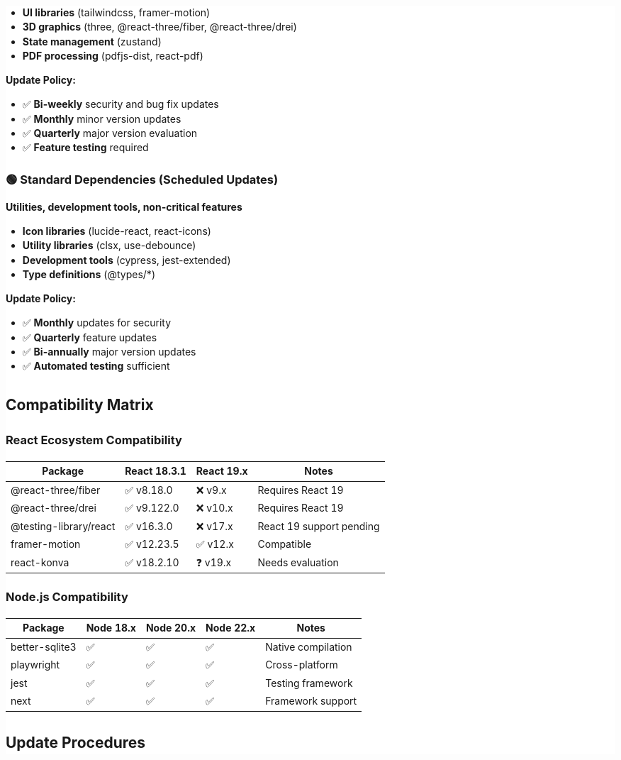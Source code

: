 - **UI libraries** (tailwindcss, framer-motion)
- **3D graphics** (three, @react-three/fiber, @react-three/drei)
- **State management** (zustand)
- **PDF processing** (pdfjs-dist, react-pdf)

**Update Policy:**
- ✅ **Bi-weekly** security and bug fix updates
- ✅ **Monthly** minor version updates
- ✅ **Quarterly** major version evaluation
- ✅ **Feature testing** required

### 🟢 **Standard Dependencies** (Scheduled Updates)
**Utilities, development tools, non-critical features**

- **Icon libraries** (lucide-react, react-icons)
- **Utility libraries** (clsx, use-debounce)
- **Development tools** (cypress, jest-extended)
- **Type definitions** (@types/*)

**Update Policy:**
- ✅ **Monthly** updates for security
- ✅ **Quarterly** feature updates
- ✅ **Bi-annually** major version updates
- ✅ **Automated testing** sufficient

## Compatibility Matrix

### **React Ecosystem Compatibility**
| Package | React 18.3.1 | React 19.x | Notes |
|---------|---------------|------------|-------|
| @react-three/fiber | ✅ v8.18.0 | ❌ v9.x | Requires React 19 |
| @react-three/drei | ✅ v9.122.0 | ❌ v10.x | Requires React 19 |
| @testing-library/react | ✅ v16.3.0 | ❌ v17.x | React 19 support pending |
| framer-motion | ✅ v12.23.5 | ✅ v12.x | Compatible |
| react-konva | ✅ v18.2.10 | ❓ v19.x | Needs evaluation |

### **Node.js Compatibility**
| Package | Node 18.x | Node 20.x | Node 22.x | Notes |
|---------|-----------|-----------|-----------|-------|
| better-sqlite3 | ✅ | ✅ | ✅ | Native compilation |
| playwright | ✅ | ✅ | ✅ | Cross-platform |
| jest | ✅ | ✅ | ✅ | Testing framework |
| next | ✅ | ✅ | ✅ | Framework support |

## Update Procedures
